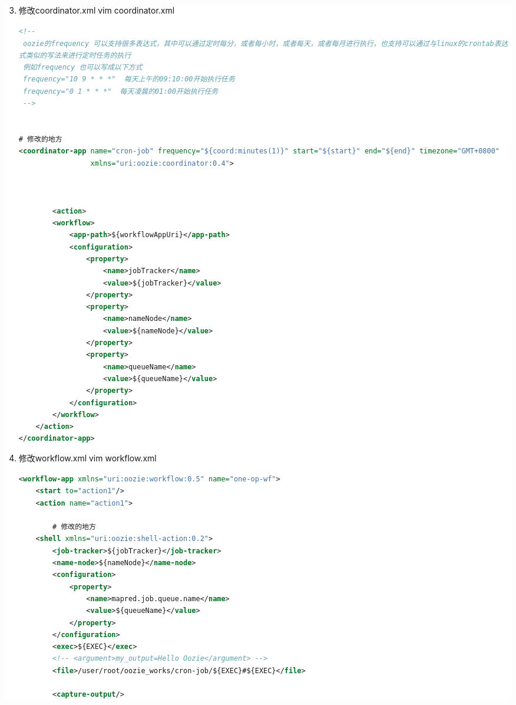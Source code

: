 3. 修改coordinator.xml
   vim coordinator.xml

   ```xml
   <!--
   	oozie的frequency 可以支持很多表达式，其中可以通过定时每分，或者每小时，或者每天，或者每月进行执行，也支持可以通过与linux的crontab表达式类似的写法来进行定时任务的执行
   	例如frequency 也可以写成以下方式
   	frequency="10 9 * * *"  每天上午的09:10:00开始执行任务
   	frequency="0 1 * * *"  每天凌晨的01:00开始执行任务
    -->
   
   
   # 修改的地方
   <coordinator-app name="cron-job" frequency="${coord:minutes(1)}" start="${start}" end="${end}" timezone="GMT+0800"
                    xmlns="uri:oozie:coordinator:0.4">
       
       
       
           <action>
           <workflow>
               <app-path>${workflowAppUri}</app-path>
               <configuration>
                   <property>
                       <name>jobTracker</name>
                       <value>${jobTracker}</value>
                   </property>
                   <property>
                       <name>nameNode</name>
                       <value>${nameNode}</value>
                   </property>
                   <property>
                       <name>queueName</name>
                       <value>${queueName}</value>
                   </property>
               </configuration>
           </workflow>
       </action>
   </coordinator-app>
   ```

4. 修改workflow.xml
   vim workflow.xml

   ```xml
   <workflow-app xmlns="uri:oozie:workflow:0.5" name="one-op-wf">
       <start to="action1"/>
       <action name="action1">
           
           # 修改的地方
       <shell xmlns="uri:oozie:shell-action:0.2">
           <job-tracker>${jobTracker}</job-tracker>
           <name-node>${nameNode}</name-node>
           <configuration>
               <property>
                   <name>mapred.job.queue.name</name>
                   <value>${queueName}</value>
               </property>
           </configuration>
           <exec>${EXEC}</exec>
           <!-- <argument>my_output=Hello Oozie</argument> -->
           <file>/user/root/oozie_works/cron-job/${EXEC}#${EXEC}</file>
   
           <capture-output/>
   ```